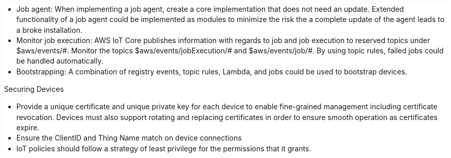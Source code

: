 - Job agent: When implementing a job agent, create a core implementation that does not need an update. Extended functionality of a job agent could be implemented as modules to minimize the risk the a complete update of the agent leads to a broke installation.
- Monitor job execution: AWS IoT Core publishes information with regards to job and job execution to reserved topics under $aws/events/#. Monitor the topics $aws/events/jobExecution/# and $aws/events/job/#. By using topic rules, failed jobs could be handled automatically.
- Bootstrapping: A combination of registry events, topic rules, Lambda, and jobs could be used to bootstrap devices.

Securing Devices

- Provide a unique certificate and unique private key for each device to enable fine-grained management including certificate revocation. Devices must also support rotating and replacing certificates in order to ensure smooth operation as certificates expire.
- Ensure the ClientID and Thing Name match on device connections
- IoT policies should follow a strategy of least privilege for the permissions that it grants.
